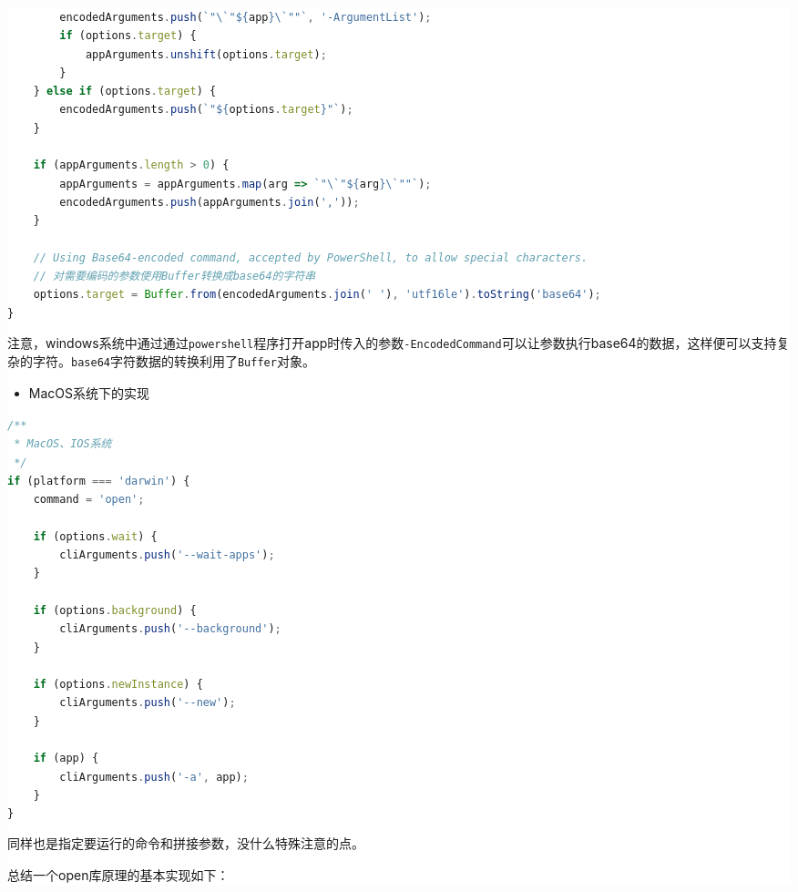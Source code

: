 ```js
		encodedArguments.push(`"\`"${app}\`""`, '-ArgumentList');
		if (options.target) {
			appArguments.unshift(options.target);
		}
	} else if (options.target) {
		encodedArguments.push(`"${options.target}"`);
	}

	if (appArguments.length > 0) {
		appArguments = appArguments.map(arg => `"\`"${arg}\`""`);
		encodedArguments.push(appArguments.join(','));
	}

	// Using Base64-encoded command, accepted by PowerShell, to allow special characters.
    // 对需要编码的参数使用Buffer转换成base64的字符串
	options.target = Buffer.from(encodedArguments.join(' '), 'utf16le').toString('base64');
}
```

注意，windows系统中通过通过`powershell`程序打开app时传入的参数`-EncodedCommand`可以让参数执行base64的数据，这样便可以支持复杂的字符。`base64`字符数据的转换利用了`Buffer`对象。

- MacOS系统下的实现

```js
/**
 * MacOS、IOS系统
 */
if (platform === 'darwin') {
	command = 'open';

	if (options.wait) {
		cliArguments.push('--wait-apps');
	}

	if (options.background) {
		cliArguments.push('--background');
	}

	if (options.newInstance) {
		cliArguments.push('--new');
	}

	if (app) {
		cliArguments.push('-a', app);
	}
}
```

同样也是指定要运行的命令和拼接参数，没什么特殊注意的点。

总结一个open库原理的基本实现如下：

